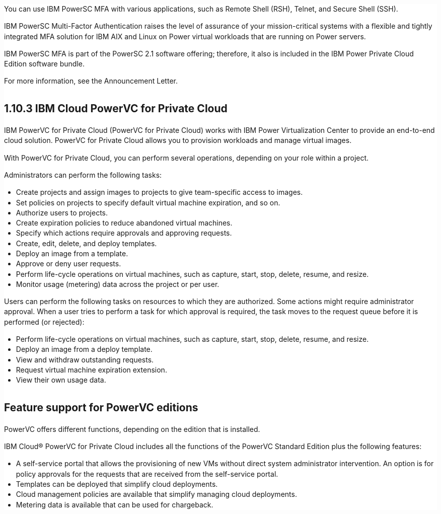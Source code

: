 You can use IBM PowerSC MFA with various applications, such as Remote Shell (RSH), Telnet, and Secure Shell (SSH).

IBM PowerSC Multi-Factor Authentication raises the level of assurance of your mission-critical systems with a flexible and tightly integrated MFA solution for IBM AIX and Linux on Power virtual workloads that are running on Power servers.

IBM PowerSC MFA is part of the PowerSC 2.1 software offering; therefore, it also is included in the IBM Power Private Cloud Edition software bundle.

For more information, see the Announcement Letter.

## 1.10.3 IBM Cloud PowerVC for Private Cloud

IBM PowerVC for Private Cloud (PowerVC for Private Cloud) works with IBM Power Virtualization Center to provide an end-to-end cloud solution. PowerVC for Private Cloud allows you to provision workloads and manage virtual images.

With PowerVC for Private Cloud, you can perform several operations, depending on your role within a project.

Administrators can perform the following tasks:

- Create projects and assign images to projects to give team-specific access to images.
- Set policies on projects to specify default virtual machine expiration, and so on.
- Authorize users to projects.
- Create expiration policies to reduce abandoned virtual machines.
- Specify which actions require approvals and approving requests.
- Create, edit, delete, and deploy templates.
- Deploy an image from a template.
- Approve or deny user requests.
- Perform life-cycle operations on virtual machines, such as capture, start, stop, delete, resume, and resize.
- Monitor usage (metering) data across the project or per user.

Users can perform the following tasks on resources to which they are authorized. Some actions might require administrator approval. When a user tries to perform a task for which approval is required, the task moves to the request queue before it is performed (or rejected):

- Perform life-cycle operations on virtual machines, such as capture, start, stop, delete, resume, and resize.
- Deploy an image from a deploy template.
- View and withdraw outstanding requests.
- Request virtual machine expiration extension.
- View their own usage data.

## Feature support for PowerVC editions

PowerVC offers different functions, depending on the edition that is installed.

IBM Cloud® PowerVC for Private Cloud includes all the functions of the PowerVC Standard Edition plus the following features:

- A self-service portal that allows the provisioning of new VMs without direct system administrator intervention. An option is for policy approvals for the requests that are received from the self-service portal.
- Templates can be deployed that simplify cloud deployments.
- Cloud management policies are available that simplify managing cloud deployments.
- Metering data is available that can be used for chargeback.
